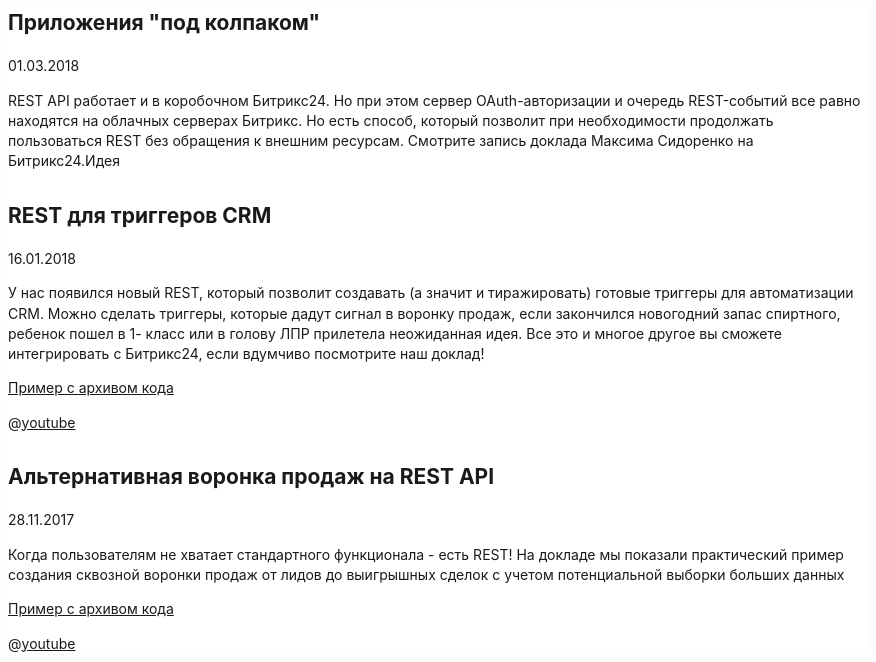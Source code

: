 ## Приложения "под колпаком"

01.03.2018

REST API работает и в коробочном Битрикс24. Но при этом сервер OAuth-авторизации и очередь REST-событий все равно находятся на облачных серверах Битрикс. Но есть способ, который позволит при необходимости продолжать пользоваться REST без обращения к внешним ресурсам. Смотрите запись доклада Максима Сидоренко на Битрикс24.Идея

<iframe width="720" height="405" src="https://rutube.ru/play/embed/0becef7c826427edd5e05e55ffb24144/?p=6tgNGVLNFCycVzj1phG1xg" frameBorder="0" allow="clipboard-write; autoplay" webkitAllowFullScreen mozallowfullscreen allowFullScreen></iframe>

## REST для триггеров CRM

16.01.2018

У нас появился новый REST, который позволит создавать (а значит и тиражировать) готовые триггеры для автоматизации CRM. Можно сделать триггеры, которые дадут сигнал в воронку продаж, если закончился новогодний запас спиртного, ребенок пошел в 1- класс или в голову ЛПР прилетела неожиданная идея. Все это и многое другое вы сможете интегрировать с Битрикс24, если вдумчиво посмотрите наш доклад!

[Пример с архивом кода](https://restapi.bx24.net/triggers/crm-triggers.zip)

@[youtube](https://www.youtube.com/watch?v=bkzppAq3FNs)

## Альтернативная воронка продаж на REST API

28.11.2017

Когда пользователям не хватает стандартного функционала - есть REST! На докладе мы показали практический пример создания сквозной воронки продаж от лидов до выигрышных сделок с учетом потенциальной выборки больших данных

[Пример с архивом кода](https://restapi.bx24.net/mp-sales-funnel/mp-sales-funnel.zip)

@[youtube](https://www.youtube.com/watch?v=RTo6mAG7NOY)
